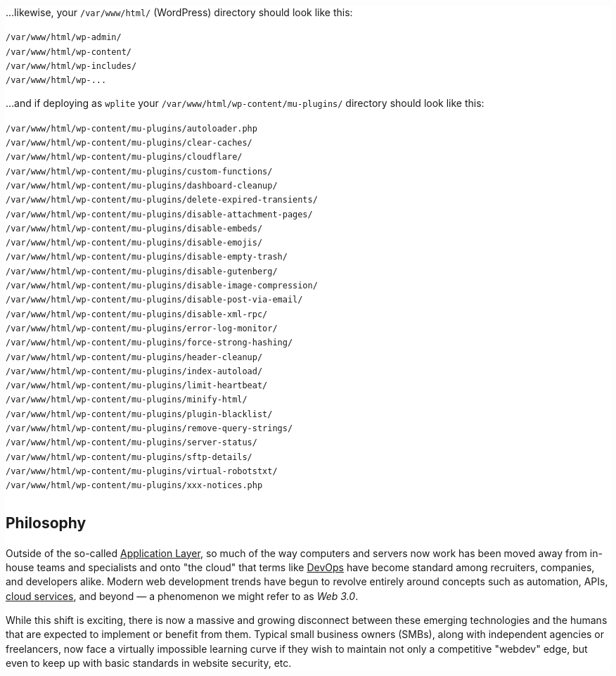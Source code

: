 ...likewise, your `/var/www/html/` (WordPress) directory should look like this:    
    
    /var/www/html/wp-admin/
    /var/www/html/wp-content/
    /var/www/html/wp-includes/
    /var/www/html/wp-...
    
...and if deploying as `wplite` your `/var/www/html/wp-content/mu-plugins/` directory should look like this:

    /var/www/html/wp-content/mu-plugins/autoloader.php
    /var/www/html/wp-content/mu-plugins/clear-caches/
    /var/www/html/wp-content/mu-plugins/cloudflare/
    /var/www/html/wp-content/mu-plugins/custom-functions/
    /var/www/html/wp-content/mu-plugins/dashboard-cleanup/
    /var/www/html/wp-content/mu-plugins/delete-expired-transients/
    /var/www/html/wp-content/mu-plugins/disable-attachment-pages/
    /var/www/html/wp-content/mu-plugins/disable-embeds/
    /var/www/html/wp-content/mu-plugins/disable-emojis/
    /var/www/html/wp-content/mu-plugins/disable-empty-trash/
    /var/www/html/wp-content/mu-plugins/disable-gutenberg/
    /var/www/html/wp-content/mu-plugins/disable-image-compression/
    /var/www/html/wp-content/mu-plugins/disable-post-via-email/
    /var/www/html/wp-content/mu-plugins/disable-xml-rpc/
    /var/www/html/wp-content/mu-plugins/error-log-monitor/
    /var/www/html/wp-content/mu-plugins/force-strong-hashing/
    /var/www/html/wp-content/mu-plugins/header-cleanup/
    /var/www/html/wp-content/mu-plugins/index-autoload/
    /var/www/html/wp-content/mu-plugins/limit-heartbeat/
    /var/www/html/wp-content/mu-plugins/minify-html/
    /var/www/html/wp-content/mu-plugins/plugin-blacklist/
    /var/www/html/wp-content/mu-plugins/remove-query-strings/
    /var/www/html/wp-content/mu-plugins/server-status/
    /var/www/html/wp-content/mu-plugins/sftp-details/
    /var/www/html/wp-content/mu-plugins/virtual-robotstxt/
    /var/www/html/wp-content/mu-plugins/xxx-notices.php

## Philosophy

Outside of the so-called [Application Layer](https://en.wikipedia.org/wiki/Application_layer), so much of the way computers and servers now work has been moved away from in-house teams and specialists and onto "the cloud" that terms like [DevOps](https://www.reddit.com/r/devops/comments/3rpzem/devops_vs_sysadmin/cwqmlnd/) have become standard among recruiters, companies, and developers alike. Modern web development trends have begun to revolve entirely around concepts such as automation, APIs, [cloud services](http://www.lsainsider.com/infographic-63-of-smbs-have-adopted-a-cloud-based-service/archives), and beyond — a phenomenon we might refer to as *Web 3.0*.

While this shift is exciting, there is now a massive and growing disconnect between these emerging technologies and the humans that are expected to implement or benefit from them. Typical small business owners (SMBs), along with independent agencies or freelancers, now face a virtually impossible learning curve if they wish to maintain not only a competitive "webdev" edge, but even to keep up with basic standards in website security, etc.

